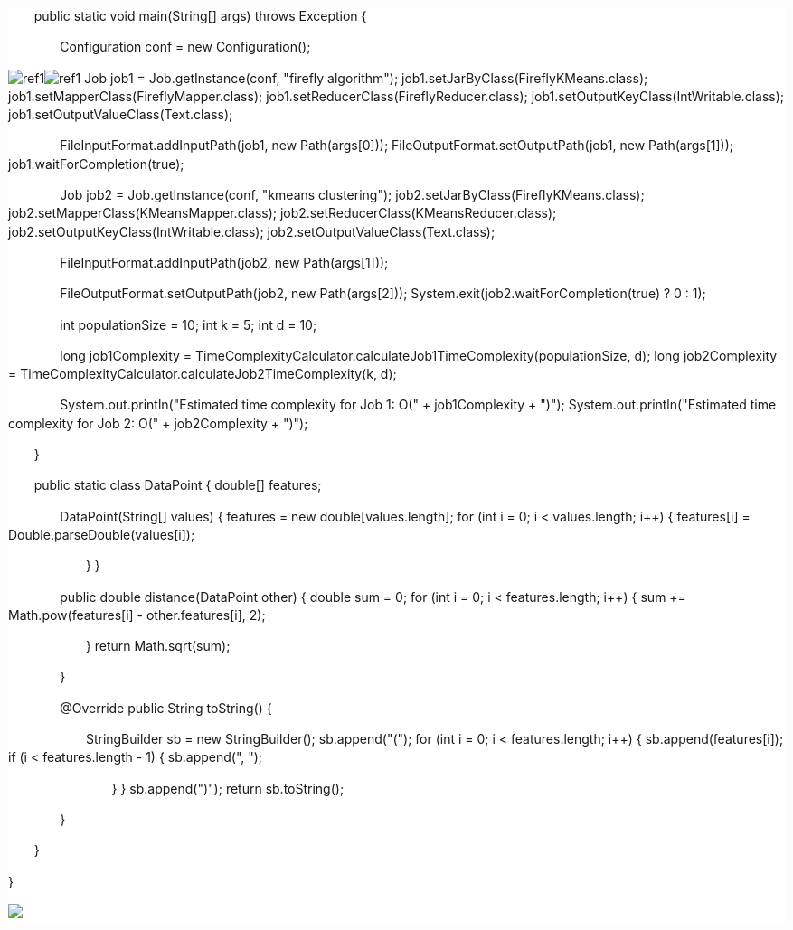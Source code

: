 `    `public static void main(String[] args) throws Exception { 

`        `Configuration conf = new Configuration(); 

![ref1]![ref1]        Job job1 = Job.getInstance(conf, "firefly algorithm");         job1.setJarByClass(FireflyKMeans.class);         job1.setMapperClass(FireflyMapper.class);         job1.setReducerClass(FireflyReducer.class);         job1.setOutputKeyClass(IntWritable.class);         job1.setOutputValueClass(Text.class); 

`        `FileInputFormat.addInputPath(job1, new Path(args[0]));         FileOutputFormat.setOutputPath(job1, new Path(args[1]));         job1.waitForCompletion(true); 

`        `Job job2 = Job.getInstance(conf, "kmeans clustering");         job2.setJarByClass(FireflyKMeans.class);         job2.setMapperClass(KMeansMapper.class);         job2.setReducerClass(KMeansReducer.class);         job2.setOutputKeyClass(IntWritable.class);         job2.setOutputValueClass(Text.class); 

`        `FileInputFormat.addInputPath(job2, new Path(args[1])); 

`        `FileOutputFormat.setOutputPath(job2, new Path(args[2]));         System.exit(job2.waitForCompletion(true) ? 0 : 1); 

`        `int populationSize = 10;         int k = 5;         int d = 10; 

`        `long job1Complexity = TimeComplexityCalculator.calculateJob1TimeComplexity(populationSize, d);         long job2Complexity = TimeComplexityCalculator.calculateJob2TimeComplexity(k, d); 

`        `System.out.println("Estimated time complexity for Job 1: O(" + job1Complexity + ")");         System.out.println("Estimated time complexity for Job 2: O(" + job2Complexity + ")"); 

`    `}

`    `public static class DataPoint {         double[] features; 

`        `DataPoint(String[] values) {             features = new double[values.length];             for (int i = 0; i < values.length; i++) {                 features[i] = Double.parseDouble(values[i]); 

`            `}         } 

`        `public double distance(DataPoint other) {             double sum = 0;             for (int i = 0; i < features.length; i++) {                 sum += Math.pow(features[i] - other.features[i], 2); 

`            `}             return Math.sqrt(sum); 

`        `} 

`        `@Override         public String toString() { 

`            `StringBuilder sb = new StringBuilder();             sb.append("(");             for (int i = 0; i < features.length; i++) {                 sb.append(features[i]);                 if (i < features.length - 1) {                     sb.append(", "); 

`                `}             }             sb.append(")");             return sb.toString(); 

`        `} 

`    `}

} 

![](Aspose.Words.fa139828-6ad7-4c5d-bbbd-2e9236a13009.009.png)


[ref1]: Aspose.Words.fa139828-6ad7-4c5d-bbbd-2e9236a13009.008.png